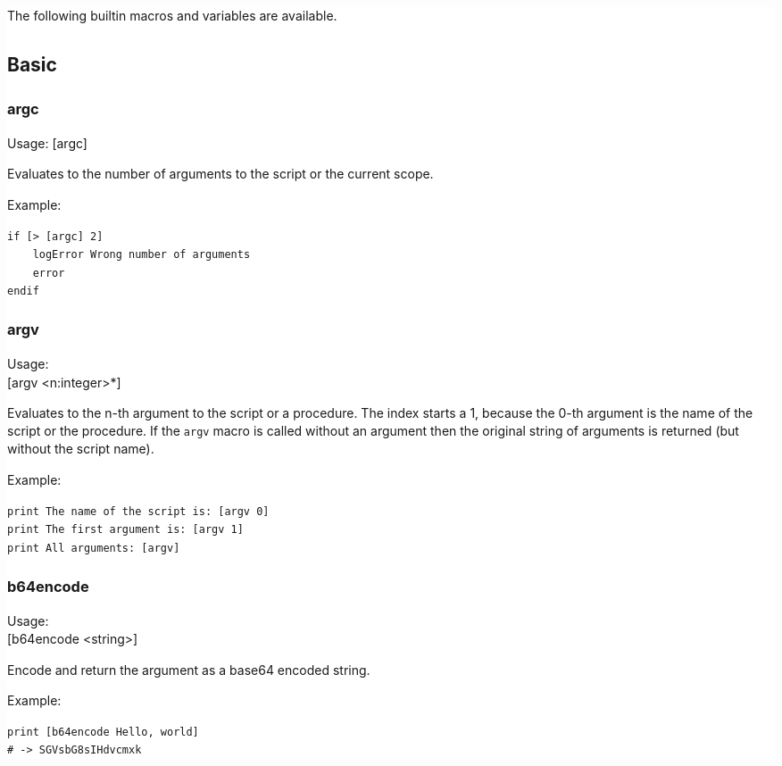 
The following builtin macros and variables are available.

<a name="macros_basic"></a>
## Basic
<a name="macro_argc"></a>
### argc

Usage:  [argc]

Evaluates to the number of arguments to the script or the current scope.

Example:

```text
if [> [argc] 2]
	logError Wrong number of arguments
	error
endif
``` 

<a name="macro_argv"></a>
### argv

Usage:  
[argv &lt;n:integer>\*]

Evaluates to the n-th argument to the script or a procedure. The index starts a 1, because the 0-th argument is the name 
of the script or the procedure. If the `argv` macro is called without an argument then the original string of arguments
is returned (but without the script name).

Example:

```text
print The name of the script is: [argv 0]
print The first argument is: [argv 1]
print All arguments: [argv]
```


<a name="macro_b64encode"></a>
### b64encode

Usage:  
[b64encode &lt;string>]

Encode and return the argument as a base64 encoded string.

Example:

```text
print [b64encode Hello, world]
# -> SGVsbG8sIHdvcmxk
``` 
